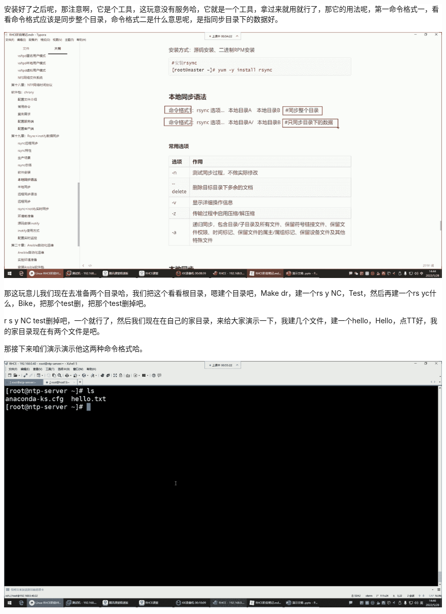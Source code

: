 安装好了之后呢，那注意啊，它是个工具，这玩意没有服务哈，它就是一个工具，拿过来就用就行了，那它的用法呢，第一命令格式一，看看命令格式应该是同步整个目录，命令格式二是什么意思呢，是指同步目录下的数据好。



![](img/f518e6a137bafbde1829aea06698e1c8_5.png)

那这玩意儿我们现在去准备两个目录哈，我们把这个看看根目录，嗯建个目录吧，Make dr，建一个rs y NC，Test，然后再建一个rs yc什么，Bike，把那个test删，把那个test删掉吧。

r s y NC test删掉吧，一个就行了，然后我们现在在自己的家目录，来给大家演示一下，我建几个文件，建一个hello，Hello，点TT好，我的家目录现在有两个文件是吧。

那接下来咱们演示演示他这两种命令格式哈。

![](img/f518e6a137bafbde1829aea06698e1c8_7.png)
